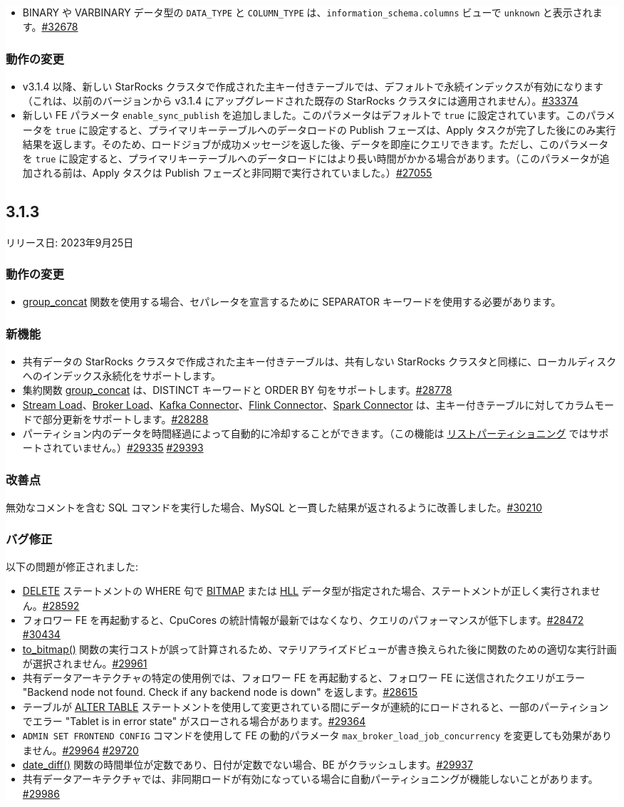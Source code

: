 - BINARY や VARBINARY データ型の `DATA_TYPE` と `COLUMN_TYPE` は、`information_schema.columns` ビューで `unknown` と表示されます。[#32678](https://github.com/StarRocks/starrocks/pull/32678)

### 動作の変更

- v3.1.4 以降、新しい StarRocks クラスタで作成された主キー付きテーブルでは、デフォルトで永続インデックスが有効になります（これは、以前のバージョンから v3.1.4 にアップグレードされた既存の StarRocks クラスタには適用されません）。[#33374](https://github.com/StarRocks/starrocks/pull/33374)
- 新しい FE パラメータ `enable_sync_publish` を追加しました。このパラメータはデフォルトで `true` に設定されています。このパラメータを `true` に設定すると、プライマリキーテーブルへのデータロードの Publish フェーズは、Apply タスクが完了した後にのみ実行結果を返します。そのため、ロードジョブが成功メッセージを返した後、データを即座にクエリできます。ただし、このパラメータを `true` に設定すると、プライマリキーテーブルへのデータロードにはより長い時間がかかる場合があります。（このパラメータが追加される前は、Apply タスクは Publish フェーズと非同期で実行されていました。）[#27055](https://github.com/StarRocks/starrocks/pull/27055)

## 3.1.3

リリース日: 2023年9月25日

### 動作の変更

- [group_concat](../sql-reference/sql-functions/string-functions/group_concat.md) 関数を使用する場合、セパレータを宣言するために SEPARATOR キーワードを使用する必要があります。

### 新機能

- 共有データの StarRocks クラスタで作成された主キー付きテーブルは、共有しない StarRocks クラスタと同様に、ローカルディスクへのインデックス永続化をサポートします。
- 集約関数 [group_concat](../sql-reference/sql-functions/string-functions/group_concat.md) は、DISTINCT キーワードと ORDER BY 句をサポートします。[#28778](https://github.com/StarRocks/starrocks/pull/28778)
- [Stream Load](../sql-reference/sql-statements/data-manipulation/STREAM_LOAD.md)、[Broker Load](../sql-reference/sql-statements/data-manipulation/BROKER_LOAD.md)、[Kafka Connector](../loading/Kafka-connector-starrocks.md)、[Flink Connector](../loading/Flink-connector-starrocks.md)、[Spark Connector](../loading/Spark-connector-starrocks.md) は、主キー付きテーブルに対してカラムモードで部分更新をサポートします。[#28288](https://github.com/StarRocks/starrocks/pull/28288)
- パーティション内のデータを時間経過によって自動的に冷却することができます。（この機能は [リストパーティショニング](../table_design/list_partitioning.md) ではサポートされていません。）[#29335](https://github.com/StarRocks/starrocks/pull/29335) [#29393](https://github.com/StarRocks/starrocks/pull/29393)

### 改善点

無効なコメントを含む SQL コマンドを実行した場合、MySQL と一貫した結果が返されるように改善しました。[#30210](https://github.com/StarRocks/starrocks/pull/30210)

### バグ修正

以下の問題が修正されました:

- [DELETE](../sql-reference/sql-statements/data-manipulation/DELETE.md) ステートメントの WHERE 句で [BITMAP](../sql-reference/sql-statements/data-types/BITMAP.md) または [HLL](../sql-reference/sql-statements/data-types/HLL.md) データ型が指定された場合、ステートメントが正しく実行されません。[#28592](https://github.com/StarRocks/starrocks/pull/28592)
- フォロワー FE を再起動すると、CpuCores の統計情報が最新ではなくなり、クエリのパフォーマンスが低下します。[#28472](https://github.com/StarRocks/starrocks/pull/28472) [#30434](https://github.com/StarRocks/starrocks/pull/30434)
- [to_bitmap()](../sql-reference/sql-functions/bitmap-functions/to_bitmap.md) 関数の実行コストが誤って計算されるため、マテリアライズドビューが書き換えられた後に関数のための適切な実行計画が選択されません。[#29961](https://github.com/StarRocks/starrocks/pull/29961)
- 共有データアーキテクチャの特定の使用例では、フォロワー FE を再起動すると、フォロワー FE に送信されたクエリがエラー "Backend node not found. Check if any backend node is down" を返します。[#28615](https://github.com/StarRocks/starrocks/pull/28615)
- テーブルが [ALTER TABLE](../sql-reference/sql-statements/data-definition/ALTER_TABLE.md) ステートメントを使用して変更されている間にデータが連続的にロードされると、一部のパーティションでエラー "Tablet is in error state" がスローされる場合があります。[#29364](https://github.com/StarRocks/starrocks/pull/29364)
- `ADMIN SET FRONTEND CONFIG` コマンドを使用して FE の動的パラメータ `max_broker_load_job_concurrency` を変更しても効果がありません。[#29964](https://github.com/StarRocks/starrocks/pull/29964) [#29720](https://github.com/StarRocks/starrocks/pull/29720)
- [date_diff()](../sql-reference/sql-functions/date-time-functions/date_diff.md) 関数の時間単位が定数であり、日付が定数でない場合、BE がクラッシュします。[#29937](https://github.com/StarRocks/starrocks/issues/29937)
- 共有データアーキテクチャでは、非同期ロードが有効になっている場合に自動パーティショニングが機能しないことがあります。[#29986](https://github.com/StarRocks/starrocks/issues/29986)